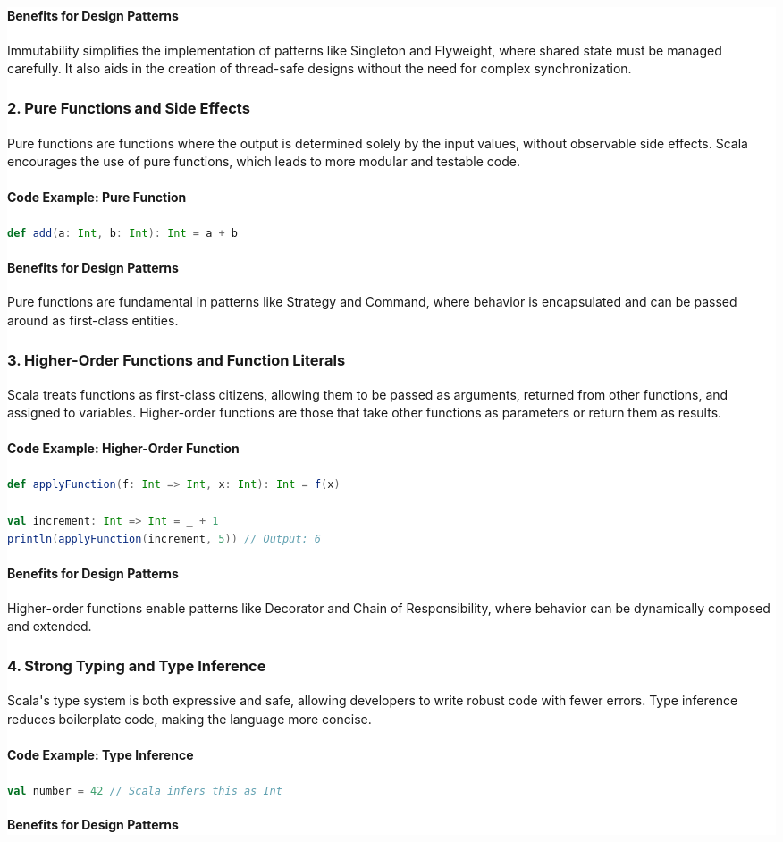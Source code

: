 #### Benefits for Design Patterns

Immutability simplifies the implementation of patterns like Singleton and Flyweight, where shared state must be managed carefully. It also aids in the creation of thread-safe designs without the need for complex synchronization.

### 2. Pure Functions and Side Effects

Pure functions are functions where the output is determined solely by the input values, without observable side effects. Scala encourages the use of pure functions, which leads to more modular and testable code.

#### Code Example: Pure Function

```scala
def add(a: Int, b: Int): Int = a + b
```

#### Benefits for Design Patterns

Pure functions are fundamental in patterns like Strategy and Command, where behavior is encapsulated and can be passed around as first-class entities.

### 3. Higher-Order Functions and Function Literals

Scala treats functions as first-class citizens, allowing them to be passed as arguments, returned from other functions, and assigned to variables. Higher-order functions are those that take other functions as parameters or return them as results.

#### Code Example: Higher-Order Function

```scala
def applyFunction(f: Int => Int, x: Int): Int = f(x)

val increment: Int => Int = _ + 1
println(applyFunction(increment, 5)) // Output: 6
```

#### Benefits for Design Patterns

Higher-order functions enable patterns like Decorator and Chain of Responsibility, where behavior can be dynamically composed and extended.

### 4. Strong Typing and Type Inference

Scala's type system is both expressive and safe, allowing developers to write robust code with fewer errors. Type inference reduces boilerplate code, making the language more concise.

#### Code Example: Type Inference

```scala
val number = 42 // Scala infers this as Int
```

#### Benefits for Design Patterns
